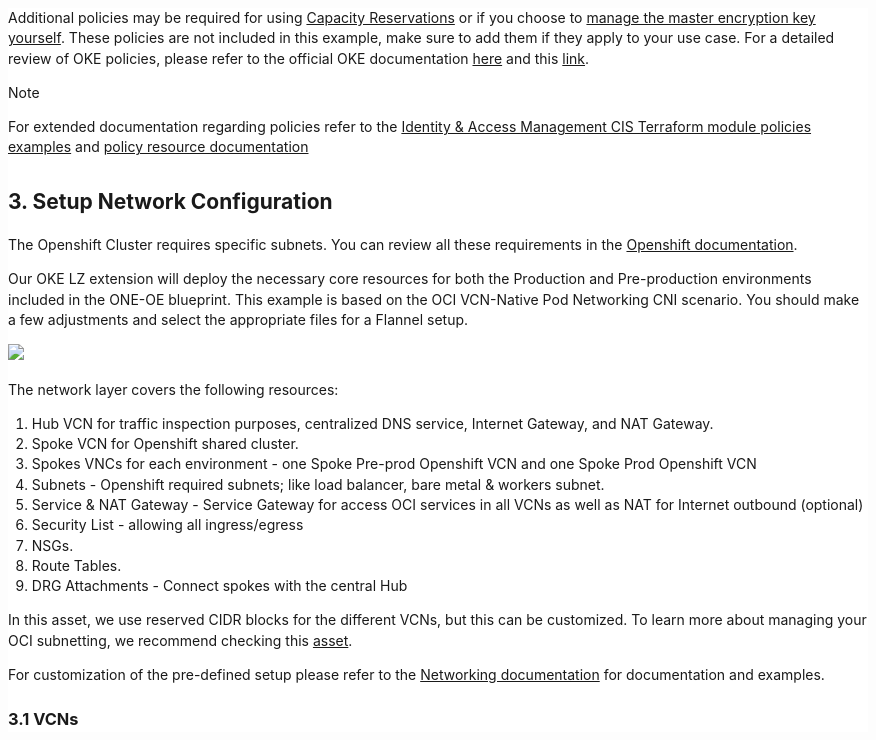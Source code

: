Additional policies may be required for using [Capacity Reservations](https://docs.oracle.com/en-us/iaas/Content/ContEng/Tasks/contengmakingcapacityreservations.htm) or if you choose to [manage the master encryption key yourself](https://docs.oracle.com/en-us/iaas/Content/ContEng/Tasks/contengencryptingdata.htm). These policies are not included in this example, make sure to add them if they apply to your use case.
For a detailed review of OKE policies, please refer to the official OKE documentation [here](https://docs.oracle.com/en-us/iaas/Content/ContEng/Concepts/contengpolicyconfig.htm#Policy_Configuration_for_Cluster_Creation_and_Deployment) and this [link](https://github.com/oracle-devrel/technology-engineering/blob/main/app-dev/devops-and-containers/oke/oke-policies/policies.md).


> [!NOTE]
>For extended documentation regarding policies refer to the [Identity & Access Management CIS Terraform module policies examples](https://github.com/oracle-quickstart/terraform-oci-cis-landing-zone-iam/tree/main/policies/examples) and [policy resource documentation](https://github.com/oracle-quickstart/terraform-oci-cis-landing-zone-iam/tree/main/policies)


## **3. Setup Network Configuration**

The Openshift Cluster requires specific subnets. You can review all these requirements in the [Openshift documentation](https://docs.oracle.com/en-us/iaas/Content/openshift-on-oci/overview.htm).


Our OKE LZ extension will deploy the necessary core resources for both the Production and Pre-production environments included in the ONE-OE blueprint. This example is based on the OCI VCN-Native Pod Networking CNI scenario. You should make a few adjustments and select the appropriate files for a Flannel setup.

<img src="../contents/openshift_network.png" width="1000" height="auto">


The network layer covers the following resources:
1. Hub VCN for traffic inspection purposes, centralized DNS service, Internet Gateway, and NAT Gateway.
2. Spoke VCN for Openshift shared cluster.
3. Spokes VNCs for each environment - one Spoke Pre-prod Openshift VCN and one Spoke Prod Openshift VCN
4. Subnets - Openshift required subnets; like load balancer, bare metal & workers subnet.
5. Service & NAT Gateway - Service Gateway for access OCI services in all VCNs as well as NAT for Internet outbound (optional)
6. Security List - allowing all ingress/egress
7. NSGs.
8. Route Tables.
9. DRG Attachments - Connect spokes with the central Hub

In this asset, we use reserved CIDR blocks for the different VCNs, but this can be customized. To learn more about managing your OCI subnetting, we recommend checking this [asset](/addons/oci-lz-subnetting).


For customization of the pre-defined setup please refer to the [Networking documentation](https://github.com/oracle-quickstart/terraform-oci-cis-landing-zone-networking) for documentation and examples.

### **3.1 VCNs**
